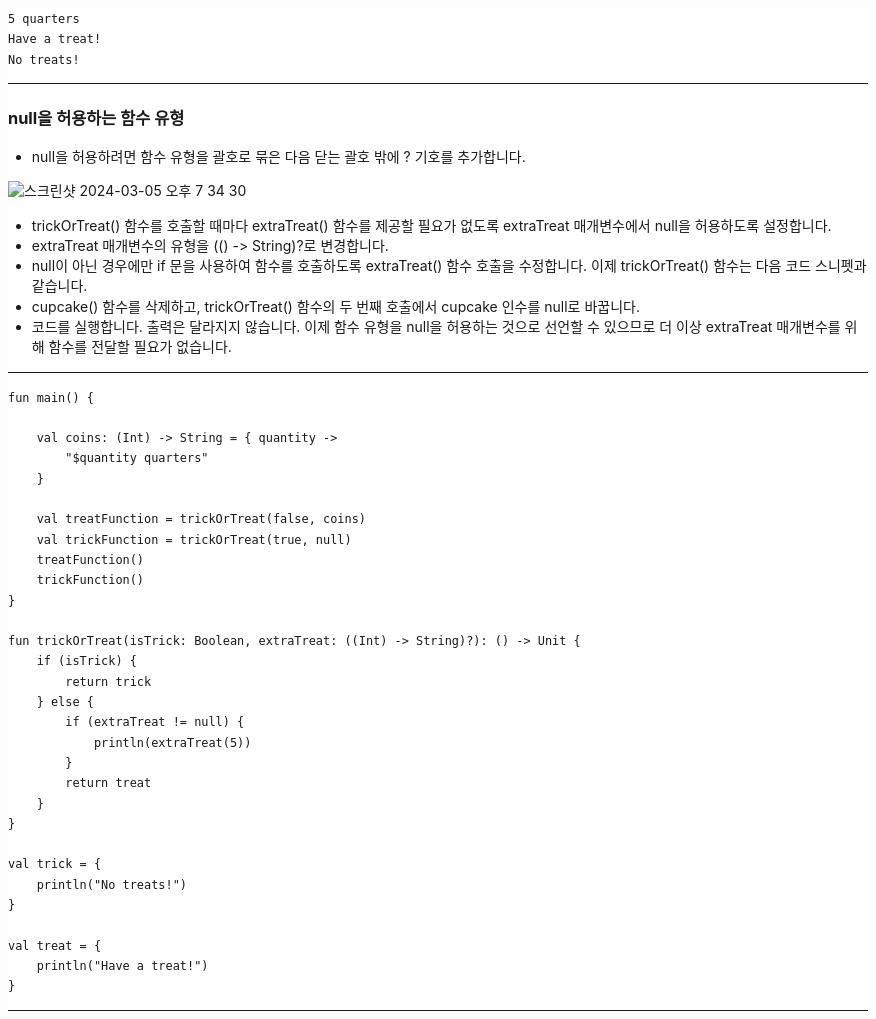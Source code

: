     5 quarters
    Have a treat!
    No treats!

---

### null을 허용하는 함수 유형

- null을 허용하려면 함수 유형을 괄호로 묶은 다음 닫는 괄호 밖에 ? 기호를 추가합니다.

<img width="573" alt="스크린샷 2024-03-05 오후 7 34 30" src="https://github.com/giyoungjang/kotlin-study/assets/126555597/5fa6cedd-963f-4117-ac95-02960f7dcd19">

- trickOrTreat() 함수를 호출할 때마다 extraTreat() 함수를 제공할 필요가 없도록 extraTreat 매개변수에서 null을 허용하도록 설정합니다.
- extraTreat 매개변수의 유형을 (() -> String)?로 변경합니다.
- null이 아닌 경우에만 if 문을 사용하여 함수를 호출하도록 extraTreat() 함수 호출을 수정합니다. 이제 trickOrTreat() 함수는 다음 코드 스니펫과 같습니다.
- cupcake() 함수를 삭제하고, trickOrTreat() 함수의 두 번째 호출에서 cupcake 인수를 null로 바꿉니다.
- 코드를 실행합니다. 출력은 달라지지 않습니다. 이제 함수 유형을 null을 허용하는 것으로 선언할 수 있으므로 더 이상 extraTreat 매개변수를 위해 함수를 전달할 필요가 없습니다.

---

    fun main() {
        
        val coins: (Int) -> String = { quantity -> 
        	"$quantity quarters"
        }
        
    	val treatFunction = trickOrTreat(false, coins)
    	val trickFunction = trickOrTreat(true, null)
        treatFunction()
        trickFunction()
    }
    
    fun trickOrTreat(isTrick: Boolean, extraTreat: ((Int) -> String)?): () -> Unit {
        if (isTrick) {
            return trick
        } else {
            if (extraTreat != null) {
                println(extraTreat(5))
            }
            return treat
        }
    }
    
    val trick = {
        println("No treats!")
    }
    
    val treat = {
        println("Have a treat!")
    }

---
